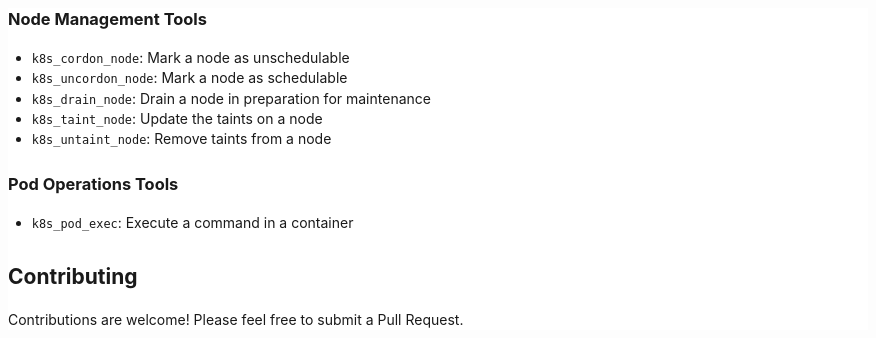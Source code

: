 ### Node Management Tools

- `k8s_cordon_node`: Mark a node as unschedulable
- `k8s_uncordon_node`: Mark a node as schedulable
- `k8s_drain_node`: Drain a node in preparation for maintenance
- `k8s_taint_node`: Update the taints on a node
- `k8s_untaint_node`: Remove taints from a node

### Pod Operations Tools

- `k8s_pod_exec`: Execute a command in a container

## Contributing

Contributions are welcome! Please feel free to submit a Pull Request.

